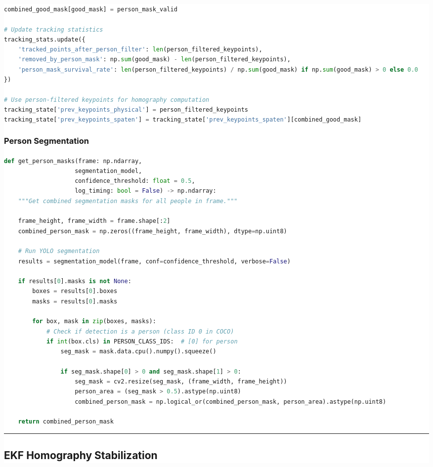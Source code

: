 ```python
combined_good_mask[good_mask] = person_mask_valid

# Update tracking statistics
tracking_stats.update({
    'tracked_points_after_person_filter': len(person_filtered_keypoints),
    'removed_by_person_mask': np.sum(good_mask) - len(person_filtered_keypoints),
    'person_mask_survival_rate': len(person_filtered_keypoints) / np.sum(good_mask) if np.sum(good_mask) > 0 else 0.0
})

# Use person-filtered keypoints for homography computation
tracking_state['prev_keypoints_physical'] = person_filtered_keypoints
tracking_state['prev_keypoints_spaten'] = tracking_state['prev_keypoints_spaten'][combined_good_mask]
```

### Person Segmentation

```python
def get_person_masks(frame: np.ndarray,
                    segmentation_model,
                    confidence_threshold: float = 0.5,
                    log_timing: bool = False) -> np.ndarray:
    """Get combined segmentation masks for all people in frame."""
    
    frame_height, frame_width = frame.shape[:2]
    combined_person_mask = np.zeros((frame_height, frame_width), dtype=np.uint8)
    
    # Run YOLO segmentation
    results = segmentation_model(frame, conf=confidence_threshold, verbose=False)
    
    if results[0].masks is not None:
        boxes = results[0].boxes
        masks = results[0].masks
        
        for box, mask in zip(boxes, masks):
            # Check if detection is a person (class ID 0 in COCO)
            if int(box.cls) in PERSON_CLASS_IDS:  # [0] for person
                seg_mask = mask.data.cpu().numpy().squeeze()
                
                if seg_mask.shape[0] > 0 and seg_mask.shape[1] > 0:
                    seg_mask = cv2.resize(seg_mask, (frame_width, frame_height))
                    person_area = (seg_mask > 0.5).astype(np.uint8)
                    combined_person_mask = np.logical_or(combined_person_mask, person_area).astype(np.uint8)
    
    return combined_person_mask
```

---

## EKF Homography Stabilization
